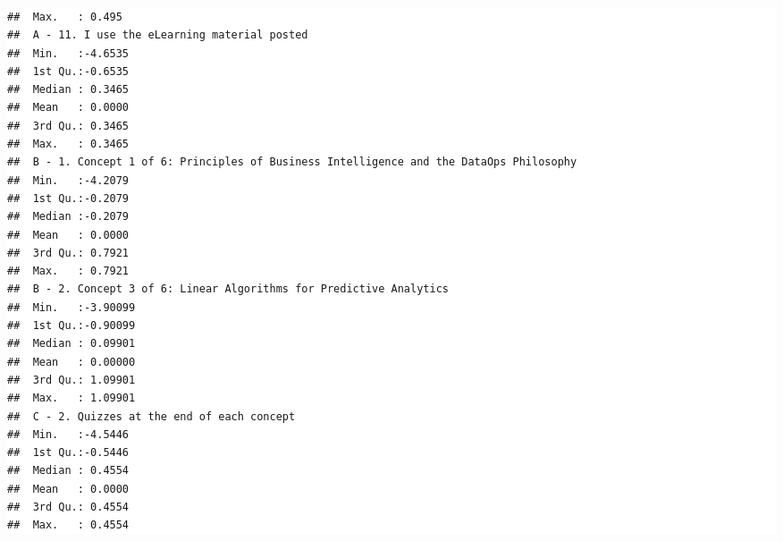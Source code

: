     ##  Max.   : 0.495                                   
    ##  A - 11. I use the eLearning material posted
    ##  Min.   :-4.6535                            
    ##  1st Qu.:-0.6535                            
    ##  Median : 0.3465                            
    ##  Mean   : 0.0000                            
    ##  3rd Qu.: 0.3465                            
    ##  Max.   : 0.3465                            
    ##  B - 1. Concept 1 of 6: Principles of Business Intelligence and the DataOps Philosophy
    ##  Min.   :-4.2079                                                                      
    ##  1st Qu.:-0.2079                                                                      
    ##  Median :-0.2079                                                                      
    ##  Mean   : 0.0000                                                                      
    ##  3rd Qu.: 0.7921                                                                      
    ##  Max.   : 0.7921                                                                      
    ##  B - 2. Concept 3 of 6: Linear Algorithms for Predictive Analytics
    ##  Min.   :-3.90099                                                 
    ##  1st Qu.:-0.90099                                                 
    ##  Median : 0.09901                                                 
    ##  Mean   : 0.00000                                                 
    ##  3rd Qu.: 1.09901                                                 
    ##  Max.   : 1.09901                                                 
    ##  C - 2. Quizzes at the end of each concept
    ##  Min.   :-4.5446                          
    ##  1st Qu.:-0.5446                          
    ##  Median : 0.4554                          
    ##  Mean   : 0.0000                          
    ##  3rd Qu.: 0.4554                          
    ##  Max.   : 0.4554                          